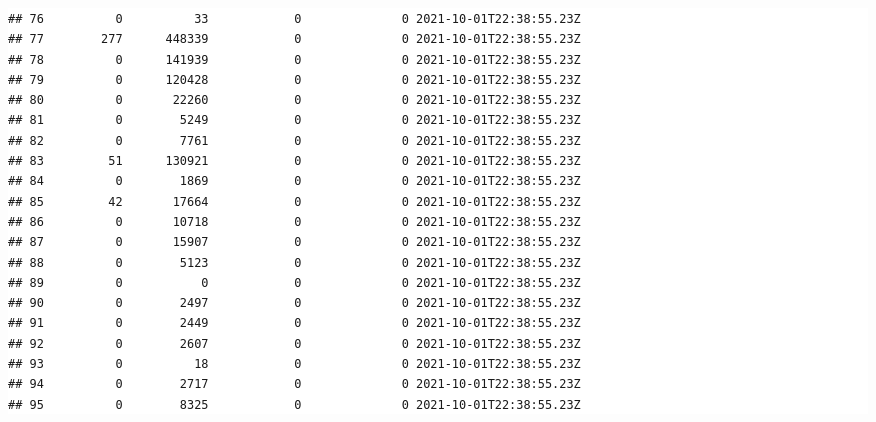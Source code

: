     ## 76          0          33            0              0 2021-10-01T22:38:55.23Z
    ## 77        277      448339            0              0 2021-10-01T22:38:55.23Z
    ## 78          0      141939            0              0 2021-10-01T22:38:55.23Z
    ## 79          0      120428            0              0 2021-10-01T22:38:55.23Z
    ## 80          0       22260            0              0 2021-10-01T22:38:55.23Z
    ## 81          0        5249            0              0 2021-10-01T22:38:55.23Z
    ## 82          0        7761            0              0 2021-10-01T22:38:55.23Z
    ## 83         51      130921            0              0 2021-10-01T22:38:55.23Z
    ## 84          0        1869            0              0 2021-10-01T22:38:55.23Z
    ## 85         42       17664            0              0 2021-10-01T22:38:55.23Z
    ## 86          0       10718            0              0 2021-10-01T22:38:55.23Z
    ## 87          0       15907            0              0 2021-10-01T22:38:55.23Z
    ## 88          0        5123            0              0 2021-10-01T22:38:55.23Z
    ## 89          0           0            0              0 2021-10-01T22:38:55.23Z
    ## 90          0        2497            0              0 2021-10-01T22:38:55.23Z
    ## 91          0        2449            0              0 2021-10-01T22:38:55.23Z
    ## 92          0        2607            0              0 2021-10-01T22:38:55.23Z
    ## 93          0          18            0              0 2021-10-01T22:38:55.23Z
    ## 94          0        2717            0              0 2021-10-01T22:38:55.23Z
    ## 95          0        8325            0              0 2021-10-01T22:38:55.23Z